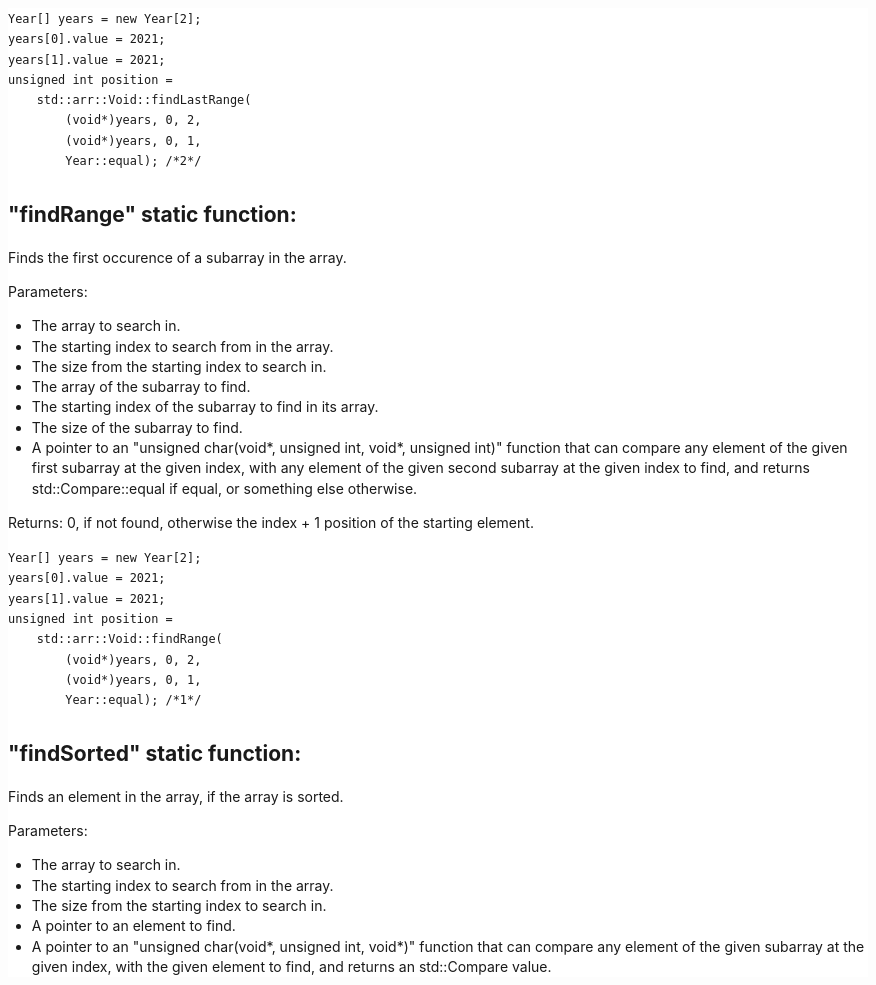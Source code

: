 ```
Year[] years = new Year[2];
years[0].value = 2021;
years[1].value = 2021;
unsigned int position = 
	std::arr::Void::findLastRange(
		(void*)years, 0, 2, 
		(void*)years, 0, 1, 
		Year::equal); /*2*/
```

## "findRange" static function:

Finds the first occurence of a 
subarray in the array.

Parameters:
* The array to search in.
* The starting index to search from in the array.
* The size from the starting index to search in.
* The array of the subarray to find.
* The starting index of the subarray to find 
in its array.
* The size of the subarray to find.
* A pointer to an "unsigned char(void*, unsigned int, 
void*, unsigned int)" function that can compare 
any element of the given first subarray at the 
given index, with any element of the given 
second subarray at the given index to find, and 
returns std::Compare::equal if equal, or 
something else otherwise.

Returns: 0, if not found, otherwise the 
index + 1 position of the starting element.

```
Year[] years = new Year[2];
years[0].value = 2021;
years[1].value = 2021;
unsigned int position = 
	std::arr::Void::findRange(
		(void*)years, 0, 2, 
		(void*)years, 0, 1, 
		Year::equal); /*1*/
```
	
## "findSorted" static function:

Finds an element in the array,
if the array is sorted.

Parameters:
* The array to search in.
* The starting index to search from in the array.
* The size from the starting index to search in.
* A pointer to an element to find.
* A pointer to an "unsigned char(void*,
unsigned int, void*)" function that can compare 
any element of the given subarray at the given 
index, with the given element to find, and 
returns an std::Compare value.

